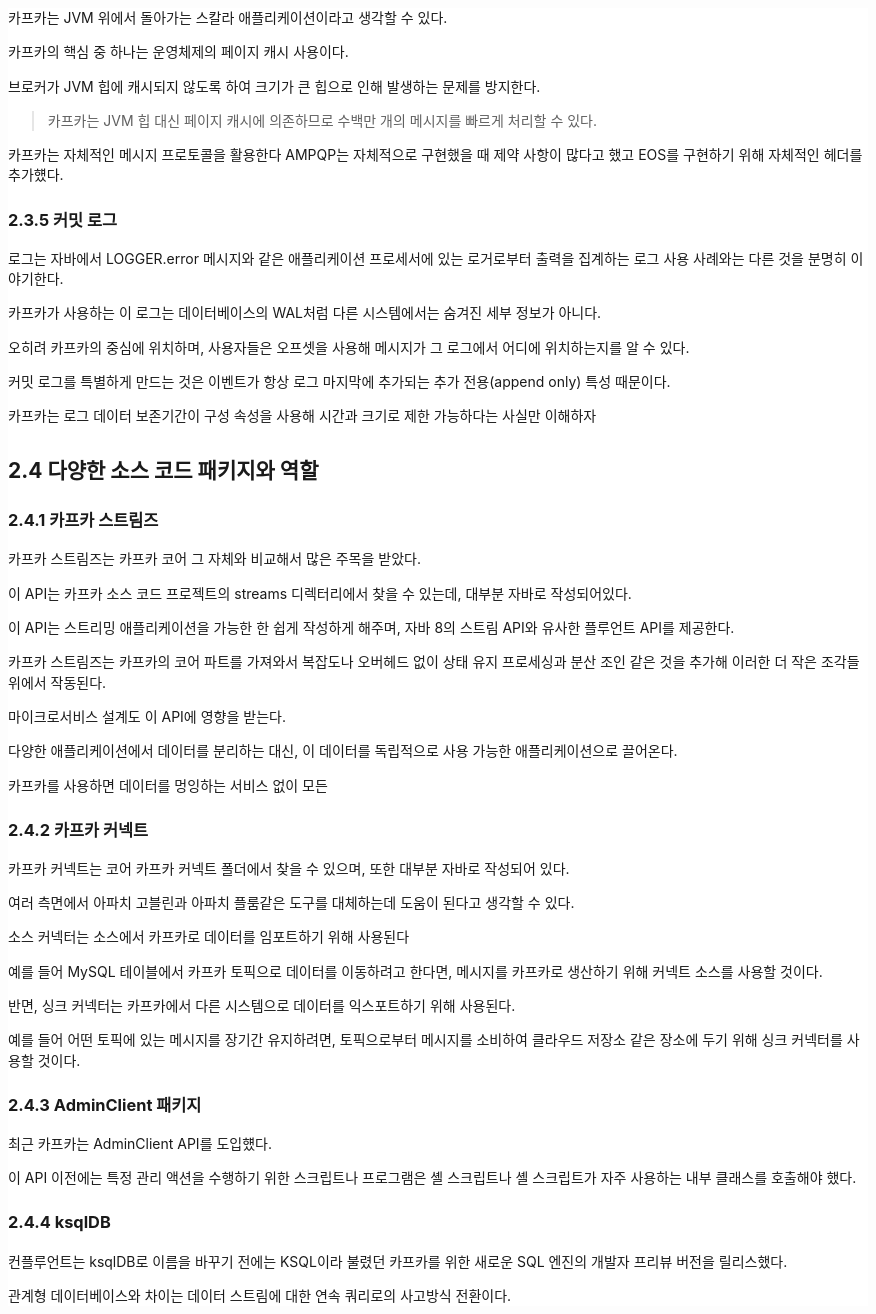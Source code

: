 카프카는 JVM 위에서 돌아가는 스칼라 애플리케이션이라고 생각할 수 있다.

카프카의 핵심 중 하나는 운영체제의 페이지 캐시 사용이다.

브로커가 JVM 힙에 캐시되지 않도록 하여 크기가 큰 힙으로 인해 발생하는 문제를 방지한다.

> 카프카는 JVM 힙 대신 페이지 캐시에 의존하므로 수백만 개의 메시지를 빠르게 처리할 수 있다.

카프카는 자체적인 메시지 프로토콜을 활용한다 AMPQP는 자체적으로 구현했을 때 제약 사항이 많다고 했고 EOS를 구현하기 위해 자체적인 헤더를 추가헀다.

### 2.3.5 커밋 로그

로그는 자바에서 LOGGER.error 메시지와 같은 애플리케이션 프로세서에 있는 로거로부터 출력을 집계하는 로그 사용 사례와는 다른 것을 분명히 이야기한다.

카프카가 사용하는 이 로그는 데이터베이스의 WAL처럼 다른 시스템에서는 숨겨진 세부 정보가 아니다.

오히려 카프카의 중심에 위치하며, 사용자들은 오프셋을 사용해 메시지가 그 로그에서 어디에 위치하는지를 알 수 있다.

커밋 로그를 특별하게 만드는 것은 이벤트가 항상 로그 마지막에 추가되는 추가 전용(append only) 특성 때문이다.

카프카는 로그 데이터 보존기간이 구성 속성을 사용해 시간과 크기로 제한 가능하다는 사실만 이해하자

## 2.4 다양한 소스 코드 패키지와 역할

### 2.4.1 카프카 스트림즈

카프카 스트림즈는 카프카 코어 그 자체와 비교해서 많은 주목을 받았다.

이 API는 카프카 소스 코드 프로젝트의 streams 디렉터리에서 찾을 수 있는데, 대부분 자바로 작성되어있다.

이 API는 스트리밍 애플리케이션을 가능한 한 쉽게 작성하게 해주며, 자바 8의 스트림 API와 유사한 플루언트 API를 제공한다.

카프카 스트림즈는 카프카의 코어 파트를 가져와서 복잡도나 오버헤드 없이 상태 유지 프로세싱과 분산 조인 같은 것을 추가해 이러한 더 작은 조각들 위에서 작동된다.

마이크로서비스 설계도 이 API에 영향을 받는다.

다양한 애플리케이션에서 데이터를 분리하는 대신, 이 데이터를 독립적으로 사용 가능한 애플리케이션으로 끌어온다.

카프카를 사용하면 데이터를 멍잉하는 서비스 없이 모든

### 2.4.2 카프카 커넥트

카프카 커넥트는 코어 카프카 커넥트 폴더에서 찾을 수 있으며, 또한 대부분 자바로 작성되어 있다.

여러 측면에서 아파치 고블린과 아파치 플룸같은 도구를 대체하는데 도움이 된다고 생각할 수 있다.

소스 커넥터는 소스에서 카프카로 데이터를 임포트하기 위해 사용된다

예를 들어 MySQL 테이블에서 카프카 토픽으로 데이터를 이동하려고 한다면, 메시지를 카프카로 생산하기 위해 커넥트 소스를 사용할 것이다.

반면, 싱크 커넥터는 카프카에서 다른 시스템으로 데이터를 익스포트하기 위해 사용된다.

예를 들어 어떤 토픽에 있는 메시지를 장기간 유지하려면, 토픽으로부터 메시지를 소비하여 클라우드 저장소 같은 장소에 두기 위해 싱크 커넥터를 사용할 것이다.

### 2.4.3 AdminClient 패키지

최근 카프카는 AdminClient API를 도입헀다.

이 API 이전에는 특정 관리 액션을 수행하기 위한 스크립트나 프로그램은 셸 스크립트나 셸 스크립트가 자주 사용하는 내부 클래스를 호출해야 했다.

### 2.4.4 ksqlDB

컨플루언트는 ksqlDB로 이름을 바꾸기 전에는 KSQL이라 불렸던 카프카를 위한 새로운 SQL 엔진의 개발자 프리뷰 버전을 릴리스했다.

관계형 데이터베이스와 차이는 데이터 스트림에 대한 연속 쿼리로의 사고방식 전환이다.
